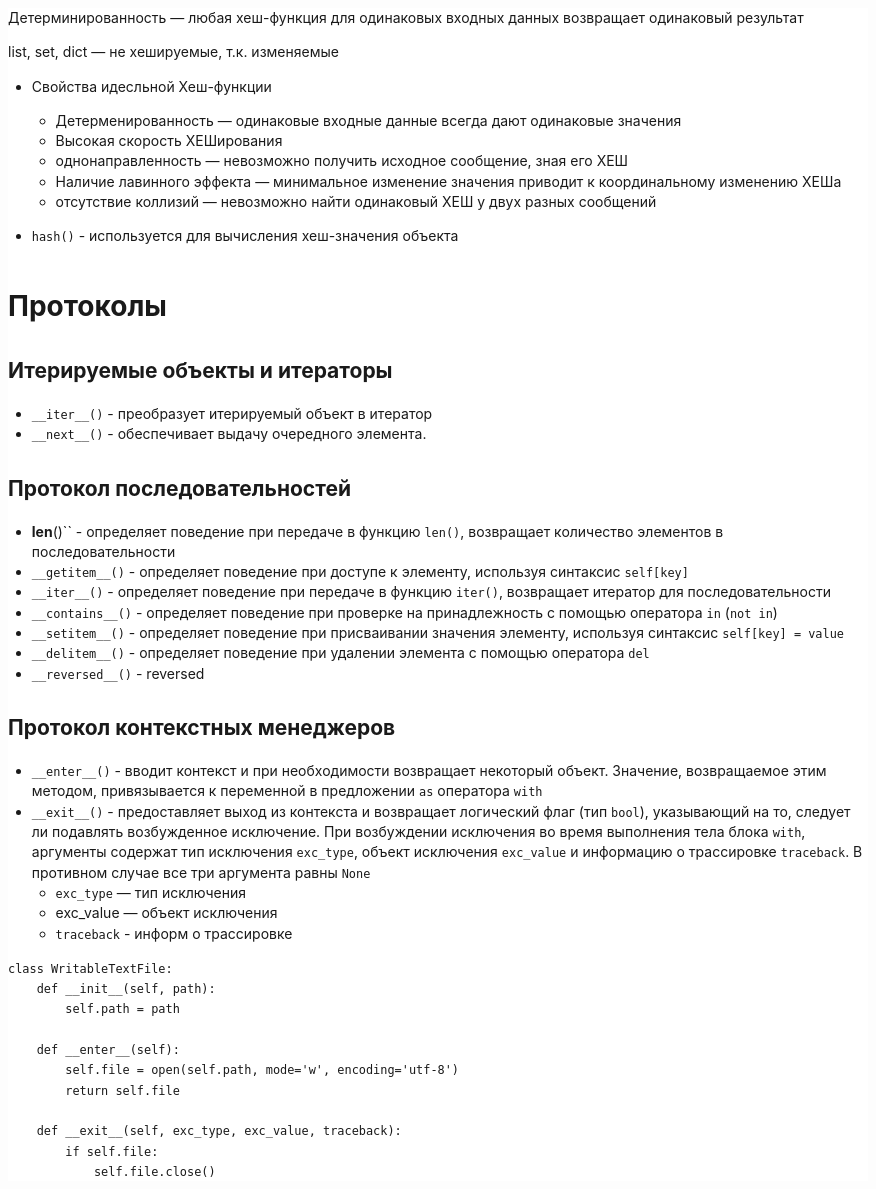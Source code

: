 Детерминированность — любая хеш-функция для одинаковых входных данных возвращает одинаковый результат

list, set, dict — не хешируемые, т.к. изменяемые

- Свойства идесльной Хеш-функции
  - Детерменированность — одинаковые входные данные всегда дают одинаковые значения
  - Высокая скорость ХЕШирования
  - однонаправленность — невозможно получить исходное сообщение, зная его ХЕШ
  - Наличие лавинного эффекта — минимальное изменение значения приводит к координальному изменению ХЕШа
  - отсутствие коллизий — невозможно найти одинаковый ХЕШ у двух разных сообщений

- `hash()` - используется для вычисления хеш-значения объекта

# Протоколы

## Итерируемые объекты и итераторы


- `__iter__()` - преобразует итерируемый объект в итератор
- `__next__()` - обеспечивает выдачу очередного элемента.

## Протокол последовательностей
- __len__()`` - определяет поведение при передаче в функцию `len()`, возвращает количество элементов в последовательности
- `__getitem__()` - определяет поведение при доступе к элементу, используя синтаксис `self[key]`
- `__iter__()` - определяет поведение при передаче в функцию `iter()`, возвращает итератор для последовательности
- `__contains__()` -  определяет поведение при проверке на принадлежность с помощью оператора `in` (`not in`)
- `__setitem__()` - определяет поведение при присваивании значения элементу, используя синтаксис `self[key] = value`
- `__delitem__()` - определяет поведение при удалении элемента с помощью оператора `del`
- `__reversed__()` - reversed

## Протокол контекстных менеджеров
- `__enter__()` - вводит контекст и при необходимости возвращает некоторый объект. Значение, возвращаемое этим методом, привязывается к переменной в предложении `as` оператора `with`
- `__exit__()` - предоставляет выход из контекста и возвращает логический флаг (тип `bool`), указывающий на то, следует ли подавлять возбужденное исключение. При возбуждении исключения во время выполнения тела блока `with`, аргументы содержат тип исключения `exc_type`, объект исключения `exc_value` и информацию о трассировке `traceback`. В противном случае все три аргумента равны `None`
  - `exc_type` — тип исключения
  - exc_value — объект исключения
  - `traceback` - информ о трассировке
```
class WritableTextFile:
    def __init__(self, path):
        self.path = path

    def __enter__(self):
        self.file = open(self.path, mode='w', encoding='utf-8')
        return self.file

    def __exit__(self, exc_type, exc_value, traceback):
        if self.file:
            self.file.close()
```
